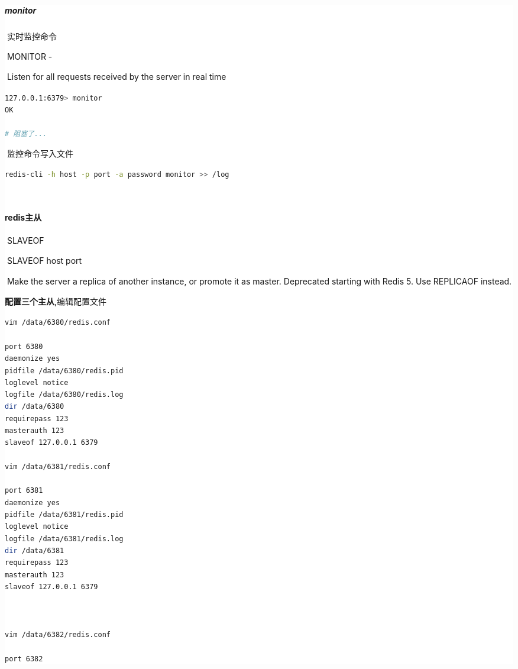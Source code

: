 

##### monitor

​	实时监控命令

​	MONITOR -

​	Listen for all requests received by the server in real time

```bash
127.0.0.1:6379> monitor
OK

# 阻塞了...
```



​	监控命令写入文件

```bash
redis-cli -h host -p port -a password monitor >> /log
```



​	



#### redis主从

​	SLAVEOF

​		SLAVEOF host port

​		Make the server a replica of another instance, or promote it as master. Deprecated starting with Redis 5. Use REPLICAOF instead.



**配置三个主从**,编辑配置文件

```bash
vim /data/6380/redis.conf

port 6380
daemonize yes
pidfile /data/6380/redis.pid
loglevel notice
logfile /data/6380/redis.log
dir /data/6380
requirepass 123
masterauth 123
slaveof 127.0.0.1 6379

vim /data/6381/redis.conf

port 6381
daemonize yes
pidfile /data/6381/redis.pid
loglevel notice
logfile /data/6381/redis.log
dir /data/6381
requirepass 123
masterauth 123
slaveof 127.0.0.1 6379



vim /data/6382/redis.conf

port 6382
```